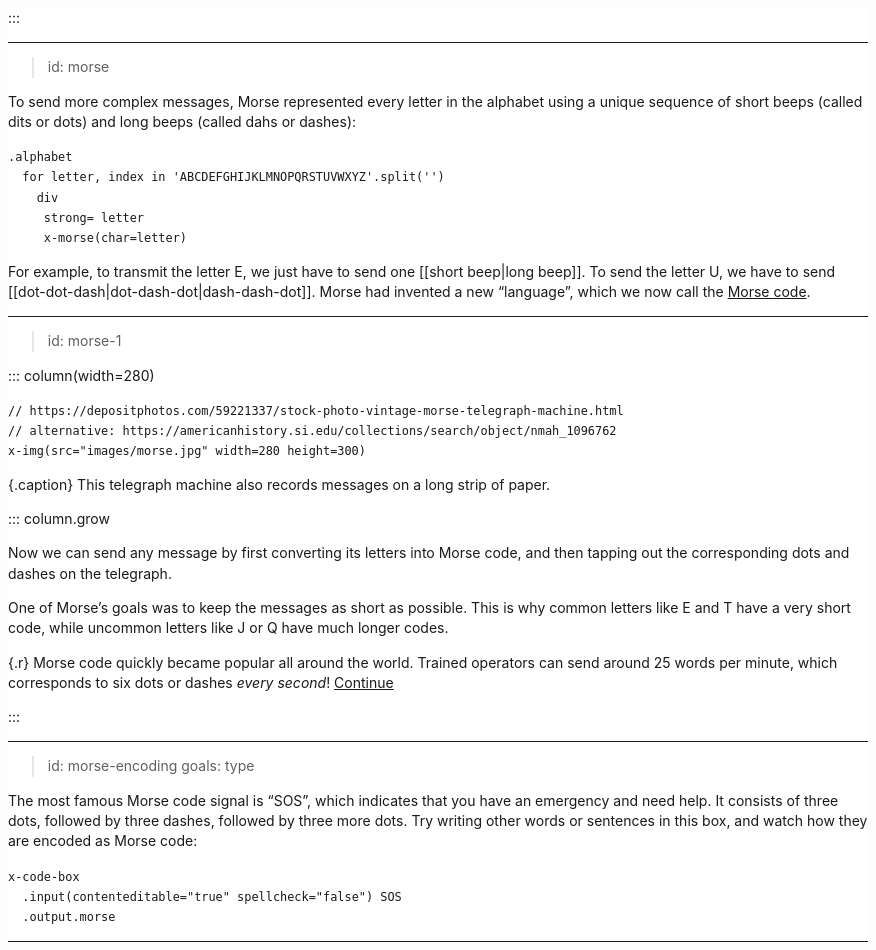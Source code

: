 :::

---

> id: morse

To send more complex messages, Morse represented every letter in the alphabet using a unique
sequence of short beeps (called dits or dots) and long beeps (called dahs or dashes):

    .alphabet
      for letter, index in 'ABCDEFGHIJKLMNOPQRSTUVWXYZ'.split('')
        div
         strong= letter
         x-morse(char=letter)

For example, to transmit the letter E, we just have to send one [[short beep|long beep]]. To send
the letter U, we have to send [[dot-dot-dash|dot-dash-dot|dash-dash-dot]]. Morse had invented a
new “language”, which we now call the [Morse code](gloss:morse-code).

---

> id: morse-1

::: column(width=280)

    // https://depositphotos.com/59221337/stock-photo-vintage-morse-telegraph-machine.html
    // alternative: https://americanhistory.si.edu/collections/search/object/nmah_1096762
    x-img(src="images/morse.jpg" width=280 height=300)

{.caption} This telegraph machine also records messages on a long strip of paper.

::: column.grow

Now we can send any message by first converting its letters into Morse code, and then tapping out
the corresponding dots and dashes on the telegraph.

One of Morse’s goals was to keep the messages as short as possible. This is why common letters
like E and T have a very short code, while uncommon letters like J or Q have much longer codes.

{.r} Morse code quickly became popular all around the world. Trained operators can send around 25
words per minute, which corresponds to six dots or dashes _every second_!
[Continue](btn:next)

:::

---

> id: morse-encoding
> goals: type

The most famous Morse code signal is “SOS”, which indicates that you have an emergency and need
help. It consists of three dots, followed by three dashes, followed by three more dots. Try
writing other words or sentences in this box, and watch how they are encoded as Morse code:

    x-code-box
      .input(contenteditable="true" spellcheck="false") SOS
      .output.morse

---
